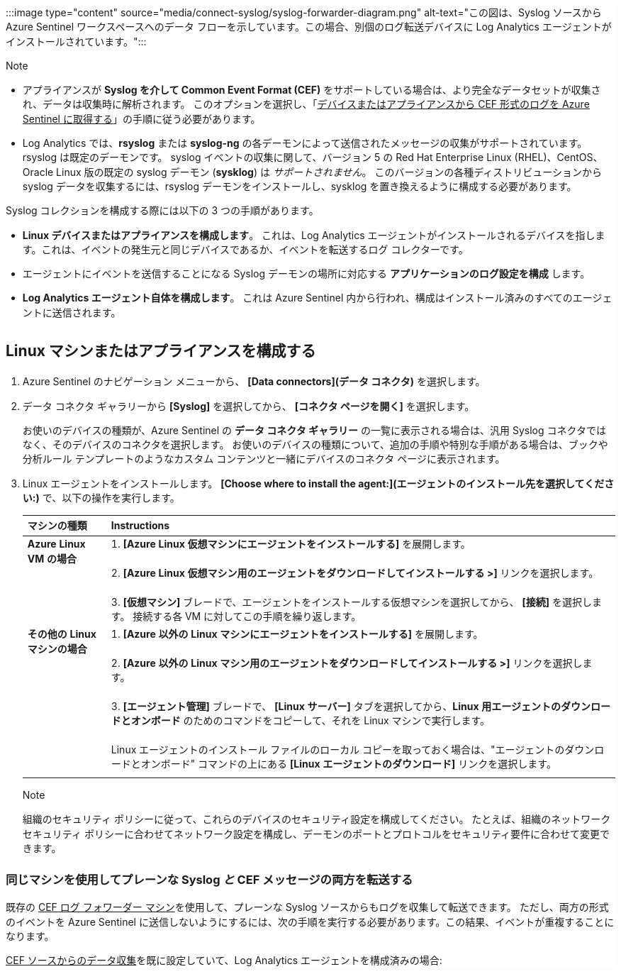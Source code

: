 :::image type="content" source="media/connect-syslog/syslog-forwarder-diagram.png" alt-text="この図は、Syslog ソースから Azure Sentinel ワークスペースへのデータ フローを示しています。この場合、別個のログ転送デバイスに Log Analytics エージェントがインストールされています。":::

> [!NOTE]
> - アプライアンスが **Syslog を介して Common Event Format (CEF)** をサポートしている場合は、より完全なデータセットが収集され、データは収集時に解析されます。 このオプションを選択し、「[デバイスまたはアプライアンスから CEF 形式のログを Azure Sentinel に取得する](connect-common-event-format.md)」の手順に従う必要があります。
>
> - Log Analytics では、**rsyslog** または **syslog-ng** の各デーモンによって送信されたメッセージの収集がサポートされています。rsyslog は既定のデーモンです。 syslog イベントの収集に関して、バージョン 5 の Red Hat Enterprise Linux (RHEL)、CentOS、Oracle Linux 版の既定の syslog デーモン (**sysklog**) は *サポートされません*。 このバージョンの各種ディストリビューションから syslog データを収集するには、rsyslog デーモンをインストールし、sysklog を置き換えるように構成する必要があります。

Syslog コレクションを構成する際には以下の 3 つの手順があります。

- **Linux デバイスまたはアプライアンスを構成します**。 これは、Log Analytics エージェントがインストールされるデバイスを指します。これは、イベントの発生元と同じデバイスであるか、イベントを転送するログ コレクターです。

- エージェントにイベントを送信することになる Syslog デーモンの場所に対応する **アプリケーションのログ設定を構成** します。

- **Log Analytics エージェント自体を構成します**。 これは Azure Sentinel 内から行われ、構成はインストール済みのすべてのエージェントに送信されます。

## <a name="configure-your-linux-machine-or-appliance"></a>Linux マシンまたはアプライアンスを構成する

1. Azure Sentinel のナビゲーション メニューから、 **[Data connectors]\(データ コネクタ\)** を選択します。

1. データ コネクタ ギャラリーから **[Syslog]** を選択してから、 **[コネクタ ページを開く]** を選択します。

    お使いのデバイスの種類が、Azure Sentinel の **データ コネクタ ギャラリー** の一覧に表示される場合は、汎用 Syslog コネクタではなく、そのデバイスのコネクタを選択します。 お使いのデバイスの種類について、追加の手順や特別な手順がある場合は、ブックや分析ルール テンプレートのようなカスタム コンテンツと一緒にデバイスのコネクタ ページに表示されます。

1. Linux エージェントをインストールします。 **[Choose where to install the agent:]\(エージェントのインストール先を選択してください:\)** で、以下の操作を実行します。

    |マシンの種類  |Instructions  |
    |---------|---------|
    |**Azure Linux VM の場合**     |    1. **[Azure Linux 仮想マシンにエージェントをインストールする]** を展開します。 <br><br>2. **[Azure Linux 仮想マシン用のエージェントをダウンロードしてインストールする >]** リンクを選択します。<br><br>3. **[仮想マシン]** ブレードで、エージェントをインストールする仮想マシンを選択してから、 **[接続]** を選択します。 接続する各 VM に対してこの手順を繰り返します。     |
    |**その他の Linux マシンの場合**     |     1. **[Azure 以外の Linux マシンにエージェントをインストールする]** を展開します。 <br><br>2. **[Azure 以外の Linux マシン用のエージェントをダウンロードしてインストールする >]** リンクを選択します。<br><br>3. **[エージェント管理]** ブレードで、 **[Linux サーバー]** タブを選択してから、**Linux 用エージェントのダウンロードとオンボード** のためのコマンドをコピーして、それを Linux マシンで実行します。<br><br>        Linux エージェントのインストール ファイルのローカル コピーを取っておく場合は、"エージェントのダウンロードとオンボード" コマンドの上にある **[Linux エージェントのダウンロード]** リンクを選択します。 |
    |     |         |

   > [!NOTE]
   > 組織のセキュリティ ポリシーに従って、これらのデバイスのセキュリティ設定を構成してください。 たとえば、組織のネットワーク セキュリティ ポリシーに合わせてネットワーク設定を構成し、デーモンのポートとプロトコルをセキュリティ要件に合わせて変更できます。

### <a name="using-the-same-machine-to-forward-both-plain-syslog-and-cef-messages"></a>同じマシンを使用してプレーンな Syslog *と* CEF メッセージの両方を転送する

既存の [CEF ログ フォワーダー マシン](connect-log-forwarder.md)を使用して、プレーンな Syslog ソースからもログを収集して転送できます。 ただし、両方の形式のイベントを Azure Sentinel に送信しないようにするには、次の手順を実行する必要があります。この結果、イベントが重複することになります。

[CEF ソースからのデータ収集](connect-common-event-format.md)を既に設定していて、Log Analytics エージェントを構成済みの場合:
